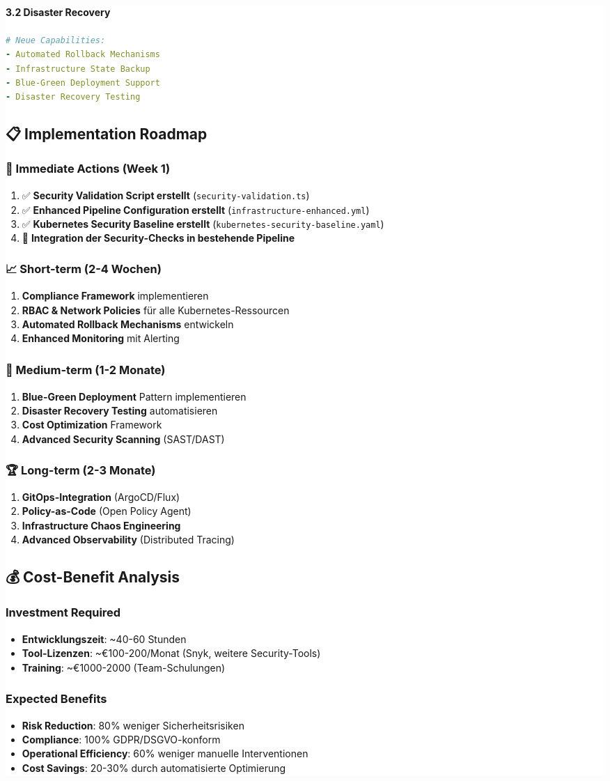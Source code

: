 #### 3.2 Disaster Recovery

```yaml
# Neue Capabilities:
- Automated Rollback Mechanisms
- Infrastructure State Backup
- Blue-Green Deployment Support
- Disaster Recovery Testing
```

## 📋 Implementation Roadmap

### **🚀 Immediate Actions (Week 1)**

1. ✅ **Security Validation Script erstellt** (`security-validation.ts`)
2. ✅ **Enhanced Pipeline Configuration erstellt** (`infrastructure-enhanced.yml`)
3. ✅ **Kubernetes Security Baseline erstellt** (`kubernetes-security-baseline.yaml`)
4. 🔄 **Integration der Security-Checks in bestehende Pipeline**

### **📈 Short-term (2-4 Wochen)**

1. **Compliance Framework** implementieren
2. **RBAC & Network Policies** für alle Kubernetes-Ressourcen
3. **Automated Rollback Mechanisms** entwickeln
4. **Enhanced Monitoring** mit Alerting

### **🎯 Medium-term (1-2 Monate)**

1. **Blue-Green Deployment** Pattern implementieren
2. **Disaster Recovery Testing** automatisieren
3. **Cost Optimization** Framework
4. **Advanced Security Scanning** (SAST/DAST)

### **🏆 Long-term (2-3 Monate)**

1. **GitOps-Integration** (ArgoCD/Flux)
2. **Policy-as-Code** (Open Policy Agent)
3. **Infrastructure Chaos Engineering**
4. **Advanced Observability** (Distributed Tracing)

## 💰 Cost-Benefit Analysis

### **Investment Required**

- **Entwicklungszeit**: ~40-60 Stunden
- **Tool-Lizenzen**: ~€100-200/Monat (Snyk, weitere Security-Tools)
- **Training**: ~€1000-2000 (Team-Schulungen)

### **Expected Benefits**

- **Risk Reduction**: 80% weniger Sicherheitsrisiken
- **Compliance**: 100% GDPR/DSGVO-konform
- **Operational Efficiency**: 60% weniger manuelle Interventionen
- **Cost Savings**: 20-30% durch automatisierte Optimierung
